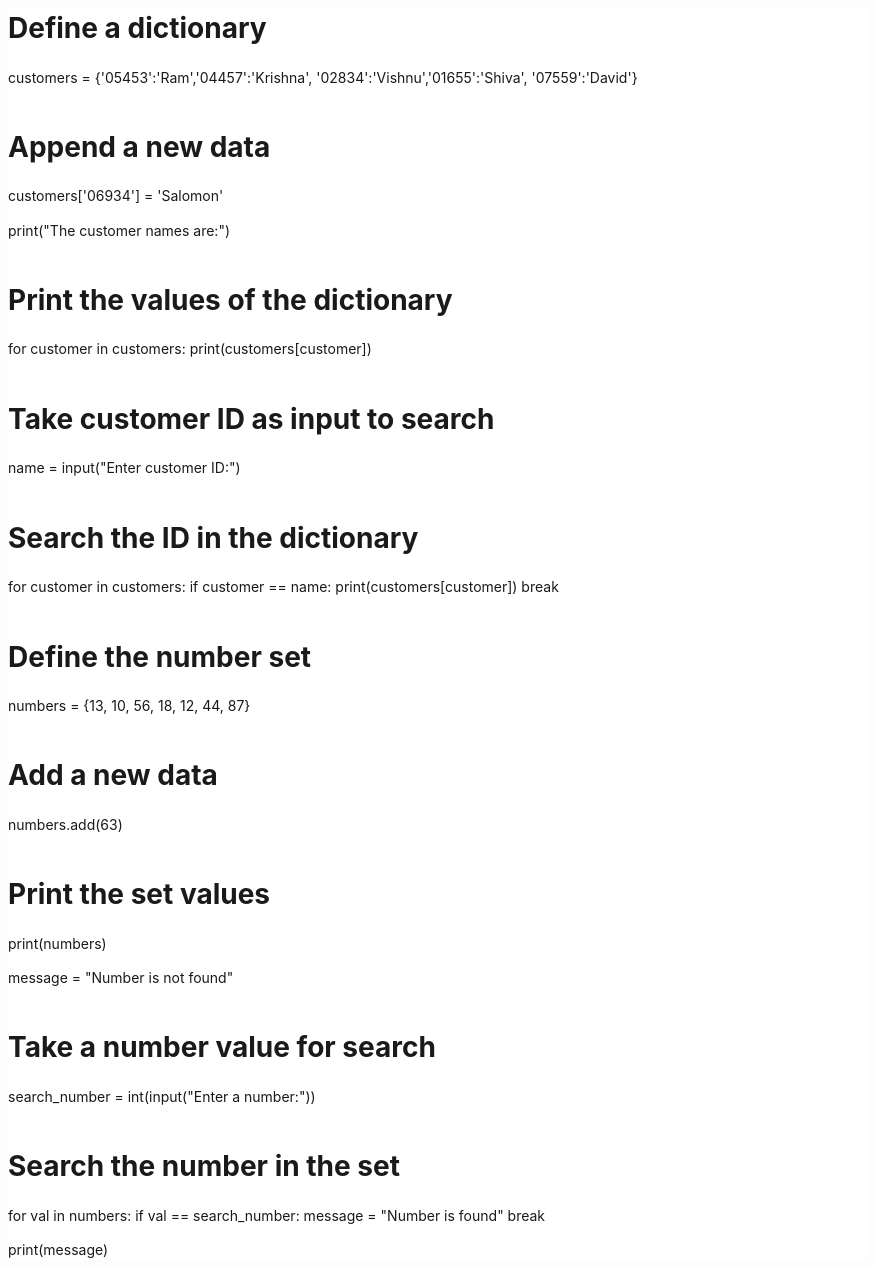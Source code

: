 # Define a dictionary
customers = {'05453':'Ram','04457':'Krishna',
'02834':'Vishnu','01655':'Shiva', '07559':'David'}

# Append a new data
customers['06934'] = 'Salomon'

print("The customer names are:")
# Print the values of the dictionary
for customer in customers:
    print(customers[customer])

# Take customer ID as input to search
name = input("Enter customer ID:")

# Search the ID in the dictionary
for customer in customers:
    if customer == name:
        print(customers[customer])
        break
# Define the number set
numbers = {13, 10, 56, 18, 12, 44, 87}
 
# Add a new data
numbers.add(63)
# Print the set values
print(numbers)

message = "Number is not found"

# Take a number value for search
search_number = int(input("Enter a number:"))
# Search the number in the set
for val in numbers:
    if val == search_number:
        message = "Number is found"
        break

print(message)
